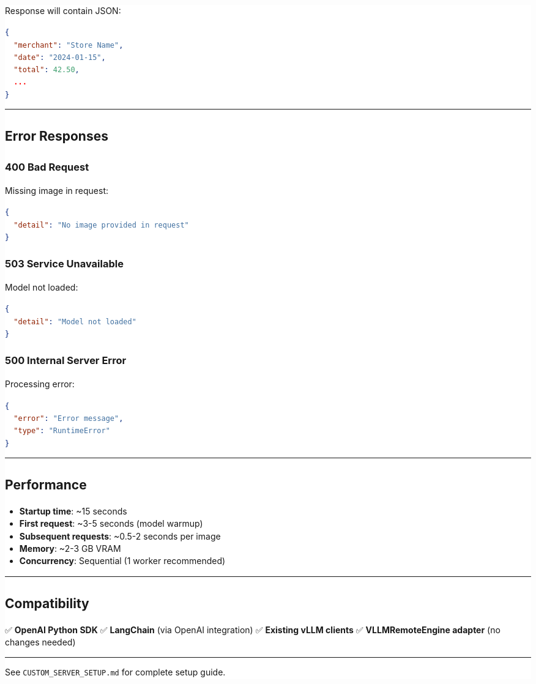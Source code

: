 Response will contain JSON:
```json
{
  "merchant": "Store Name",
  "date": "2024-01-15",
  "total": 42.50,
  ...
}
```

---

## Error Responses

### 400 Bad Request

Missing image in request:
```json
{
  "detail": "No image provided in request"
}
```

### 503 Service Unavailable

Model not loaded:
```json
{
  "detail": "Model not loaded"
}
```

### 500 Internal Server Error

Processing error:
```json
{
  "error": "Error message",
  "type": "RuntimeError"
}
```

---

## Performance

- **Startup time**: ~15 seconds
- **First request**: ~3-5 seconds (model warmup)
- **Subsequent requests**: ~0.5-2 seconds per image
- **Memory**: ~2-3 GB VRAM
- **Concurrency**: Sequential (1 worker recommended)

---

## Compatibility

✅ **OpenAI Python SDK**
✅ **LangChain** (via OpenAI integration)
✅ **Existing vLLM clients**
✅ **VLLMRemoteEngine adapter** (no changes needed)

---

See `CUSTOM_SERVER_SETUP.md` for complete setup guide.
